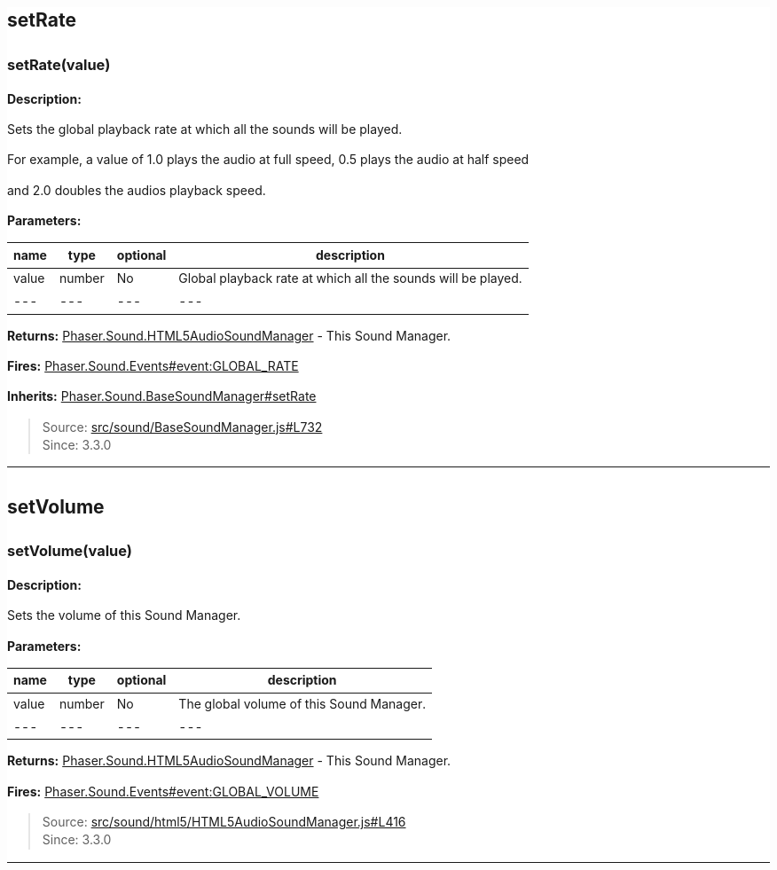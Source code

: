 ## setRate

### <instance> setRate(value)

**Description:**

Sets the global playback rate at which all the sounds will be played.

For example, a value of 1.0 plays the audio at full speed, 0.5 plays the audio at half speed

and 2.0 doubles the audios playback speed.

**Parameters:**

| name | type | optional | description |
| --- | --- | --- | --- |
| value | number | No | Global playback rate at which all the sounds will be played. |
| --- | --- | --- | --- |

**Returns:** [Phaser.Sound.HTML5AudioSoundManager](sound-html5audiosoundmanager.md) - This Sound Manager.

**Fires:** [Phaser.Sound.Events#event:GLOBAL\_RATE](../event/sound-events.md)

**Inherits:** [Phaser.Sound.BaseSoundManager#setRate](sound-basesoundmanager.md)

> Source: [src/sound/BaseSoundManager.js#L732](https://github.com/phaserjs/phaser/blob/v3.87.0/src/sound/BaseSoundManager.js#L732)  
> Since: 3.3.0

---

## setVolume

### <instance> setVolume(value)

**Description:**

Sets the volume of this Sound Manager.

**Parameters:**

| name | type | optional | description |
| --- | --- | --- | --- |
| value | number | No | The global volume of this Sound Manager. |
| --- | --- | --- | --- |

**Returns:** [Phaser.Sound.HTML5AudioSoundManager](sound-html5audiosoundmanager.md) - This Sound Manager.

**Fires:** [Phaser.Sound.Events#event:GLOBAL\_VOLUME](../event/sound-events.md)

> Source: [src/sound/html5/HTML5AudioSoundManager.js#L416](https://github.com/phaserjs/phaser/blob/v3.87.0/src/sound/html5/HTML5AudioSoundManager.js#L416)  
> Since: 3.3.0

---
